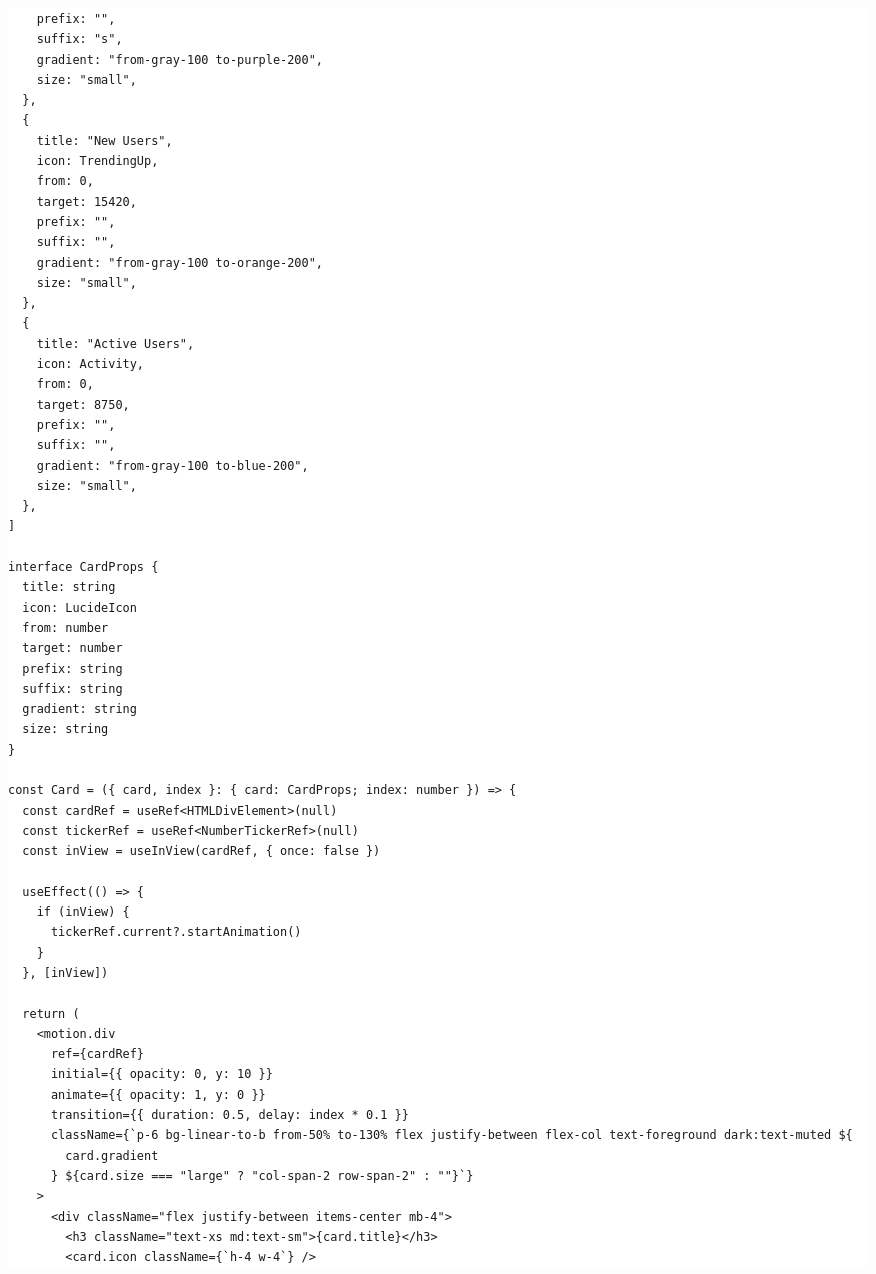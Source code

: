 ```tsx
    prefix: "",
    suffix: "s",
    gradient: "from-gray-100 to-purple-200",
    size: "small",
  },
  {
    title: "New Users",
    icon: TrendingUp,
    from: 0,
    target: 15420,
    prefix: "",
    suffix: "",
    gradient: "from-gray-100 to-orange-200",
    size: "small",
  },
  {
    title: "Active Users",
    icon: Activity,
    from: 0,
    target: 8750,
    prefix: "",
    suffix: "",
    gradient: "from-gray-100 to-blue-200",
    size: "small",
  },
]

interface CardProps {
  title: string
  icon: LucideIcon
  from: number
  target: number
  prefix: string
  suffix: string
  gradient: string
  size: string
}

const Card = ({ card, index }: { card: CardProps; index: number }) => {
  const cardRef = useRef<HTMLDivElement>(null)
  const tickerRef = useRef<NumberTickerRef>(null)
  const inView = useInView(cardRef, { once: false })

  useEffect(() => {
    if (inView) {
      tickerRef.current?.startAnimation()
    }
  }, [inView])

  return (
    <motion.div
      ref={cardRef}
      initial={{ opacity: 0, y: 10 }}
      animate={{ opacity: 1, y: 0 }}
      transition={{ duration: 0.5, delay: index * 0.1 }}
      className={`p-6 bg-linear-to-b from-50% to-130% flex justify-between flex-col text-foreground dark:text-muted ${
        card.gradient
      } ${card.size === "large" ? "col-span-2 row-span-2" : ""}`}
    >
      <div className="flex justify-between items-center mb-4">
        <h3 className="text-xs md:text-sm">{card.title}</h3>
        <card.icon className={`h-4 w-4`} />
```